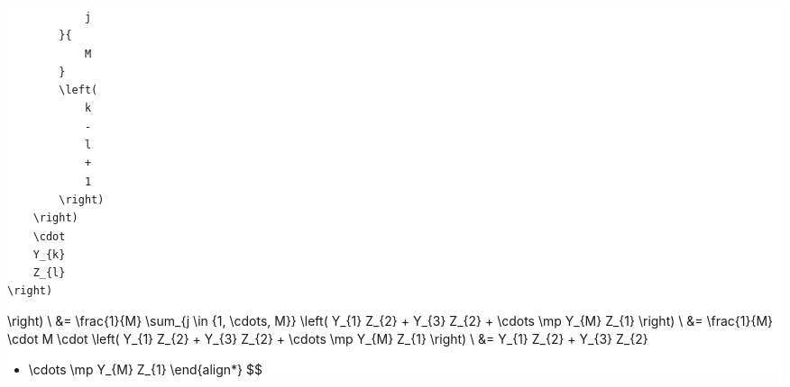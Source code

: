                 j
            }{
                M
            }
            \left(
                k
                -
                l
                +
                1
            \right)
        \right)
        \cdot
        Y_{k}
        Z_{l}
    \right)
\right) \\
&=
\frac{1}{M} \sum_{j \in \{1, \cdots, M\}} \left(
    Y_{1}
    Z_{2}
    +
    Y_{3}
    Z_{2}
    + \cdots \mp
    Y_{M}
    Z_{1}
\right) \\
&=
\frac{1}{M}
\cdot
M
\cdot
\left(
    Y_{1}
    Z_{2}
    +
    Y_{3}
    Z_{2}
    + \cdots \mp
    Y_{M}
    Z_{1}
\right) \\
&=
Y_{1}
Z_{2}
+
Y_{3}
Z_{2}
+ \cdots \mp
Y_{M}
Z_{1}
\end{align*}
$$
